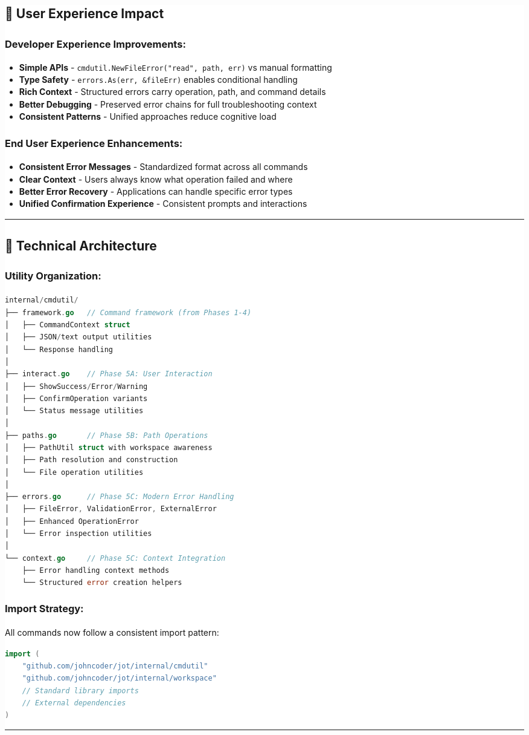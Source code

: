 
## 🌟 **User Experience Impact**

### **Developer Experience Improvements:**
- **Simple APIs** - `cmdutil.NewFileError("read", path, err)` vs manual formatting
- **Type Safety** - `errors.As(err, &fileErr)` enables conditional handling  
- **Rich Context** - Structured errors carry operation, path, and command details
- **Better Debugging** - Preserved error chains for full troubleshooting context
- **Consistent Patterns** - Unified approaches reduce cognitive load

### **End User Experience Enhancements:**
- **Consistent Error Messages** - Standardized format across all commands
- **Clear Context** - Users always know what operation failed and where
- **Better Error Recovery** - Applications can handle specific error types
- **Unified Confirmation Experience** - Consistent prompts and interactions

---

## 🔧 **Technical Architecture**

### **Utility Organization:**

```go
internal/cmdutil/
├── framework.go   // Command framework (from Phases 1-4)
│   ├── CommandContext struct
│   ├── JSON/text output utilities
│   └── Response handling
│
├── interact.go    // Phase 5A: User Interaction  
│   ├── ShowSuccess/Error/Warning
│   ├── ConfirmOperation variants
│   └── Status message utilities
│
├── paths.go       // Phase 5B: Path Operations
│   ├── PathUtil struct with workspace awareness
│   ├── Path resolution and construction
│   └── File operation utilities
│
├── errors.go      // Phase 5C: Modern Error Handling
│   ├── FileError, ValidationError, ExternalError
│   ├── Enhanced OperationError
│   └── Error inspection utilities
│
└── context.go     // Phase 5C: Context Integration
    ├── Error handling context methods
    └── Structured error creation helpers
```

### **Import Strategy:**
All commands now follow a consistent import pattern:
```go
import (
    "github.com/johncoder/jot/internal/cmdutil"
    "github.com/johncoder/jot/internal/workspace"
    // Standard library imports
    // External dependencies
)
```

---